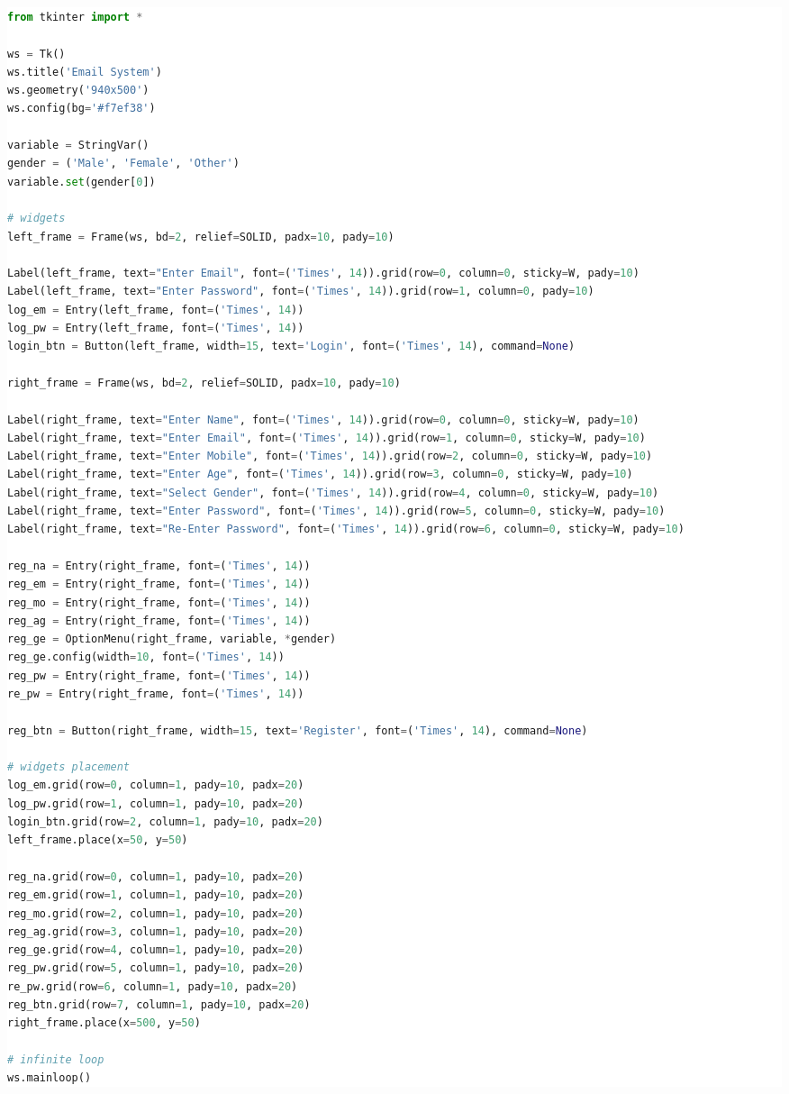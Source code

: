 ```py
from tkinter import *

ws = Tk()
ws.title('Email System')
ws.geometry('940x500')
ws.config(bg='#f7ef38')

variable = StringVar()
gender = ('Male', 'Female', 'Other')
variable.set(gender[0])

# widgets
left_frame = Frame(ws, bd=2, relief=SOLID, padx=10, pady=10)

Label(left_frame, text="Enter Email", font=('Times', 14)).grid(row=0, column=0, sticky=W, pady=10)
Label(left_frame, text="Enter Password", font=('Times', 14)).grid(row=1, column=0, pady=10)
log_em = Entry(left_frame, font=('Times', 14))
log_pw = Entry(left_frame, font=('Times', 14))
login_btn = Button(left_frame, width=15, text='Login', font=('Times', 14), command=None)

right_frame = Frame(ws, bd=2, relief=SOLID, padx=10, pady=10)

Label(right_frame, text="Enter Name", font=('Times', 14)).grid(row=0, column=0, sticky=W, pady=10)
Label(right_frame, text="Enter Email", font=('Times', 14)).grid(row=1, column=0, sticky=W, pady=10)
Label(right_frame, text="Enter Mobile", font=('Times', 14)).grid(row=2, column=0, sticky=W, pady=10)
Label(right_frame, text="Enter Age", font=('Times', 14)).grid(row=3, column=0, sticky=W, pady=10)
Label(right_frame, text="Select Gender", font=('Times', 14)).grid(row=4, column=0, sticky=W, pady=10)
Label(right_frame, text="Enter Password", font=('Times', 14)).grid(row=5, column=0, sticky=W, pady=10)
Label(right_frame, text="Re-Enter Password", font=('Times', 14)).grid(row=6, column=0, sticky=W, pady=10)

reg_na = Entry(right_frame, font=('Times', 14))
reg_em = Entry(right_frame, font=('Times', 14))
reg_mo = Entry(right_frame, font=('Times', 14))
reg_ag = Entry(right_frame, font=('Times', 14))
reg_ge = OptionMenu(right_frame, variable, *gender)
reg_ge.config(width=10, font=('Times', 14))
reg_pw = Entry(right_frame, font=('Times', 14))
re_pw = Entry(right_frame, font=('Times', 14))

reg_btn = Button(right_frame, width=15, text='Register', font=('Times', 14), command=None)

# widgets placement
log_em.grid(row=0, column=1, pady=10, padx=20)
log_pw.grid(row=1, column=1, pady=10, padx=20)
login_btn.grid(row=2, column=1, pady=10, padx=20)
left_frame.place(x=50, y=50)

reg_na.grid(row=0, column=1, pady=10, padx=20)
reg_em.grid(row=1, column=1, pady=10, padx=20) 
reg_mo.grid(row=2, column=1, pady=10, padx=20)
reg_ag.grid(row=3, column=1, pady=10, padx=20)
reg_ge.grid(row=4, column=1, pady=10, padx=20)
reg_pw.grid(row=5, column=1, pady=10, padx=20)
re_pw.grid(row=6, column=1, pady=10, padx=20)
reg_btn.grid(row=7, column=1, pady=10, padx=20)
right_frame.place(x=500, y=50)

# infinite loop
ws.mainloop()
```